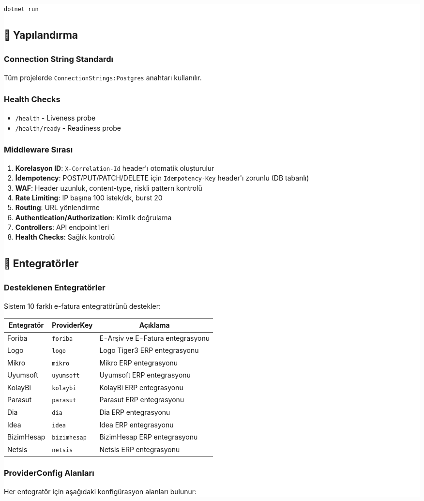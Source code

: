 ```bash
dotnet run
```

## 🔧 Yapılandırma

### Connection String Standardı
Tüm projelerde `ConnectionStrings:Postgres` anahtarı kullanılır.

### Health Checks
- `/health` - Liveness probe
- `/health/ready` - Readiness probe

### Middleware Sırası
1. **Korelasyon ID**: `X-Correlation-Id` header'ı otomatik oluşturulur
2. **İdempotency**: POST/PUT/PATCH/DELETE için `Idempotency-Key` header'ı zorunlu (DB tabanlı)
3. **WAF**: Header uzunluk, content-type, riskli pattern kontrolü
4. **Rate Limiting**: IP başına 100 istek/dk, burst 20
5. **Routing**: URL yönlendirme
6. **Authentication/Authorization**: Kimlik doğrulama
7. **Controllers**: API endpoint'leri
8. **Health Checks**: Sağlık kontrolü

## 🔌 Entegratörler

### Desteklenen Entegratörler
Sistem 10 farklı e-fatura entegratörünü destekler:

| Entegratör | ProviderKey | Açıklama |
|------------|-------------|----------|
| Foriba | `foriba` | E-Arşiv ve E-Fatura entegrasyonu |
| Logo | `logo` | Logo Tiger3 ERP entegrasyonu |
| Mikro | `mikro` | Mikro ERP entegrasyonu |
| Uyumsoft | `uyumsoft` | Uyumsoft ERP entegrasyonu |
| KolayBi | `kolaybi` | KolayBi ERP entegrasyonu |
| Parasut | `parasut` | Parasut ERP entegrasyonu |
| Dia | `dia` | Dia ERP entegrasyonu |
| Idea | `idea` | Idea ERP entegrasyonu |
| BizimHesap | `bizimhesap` | BizimHesap ERP entegrasyonu |
| Netsis | `netsis` | Netsis ERP entegrasyonu |

### ProviderConfig Alanları
Her entegratör için aşağıdaki konfigürasyon alanları bulunur:
